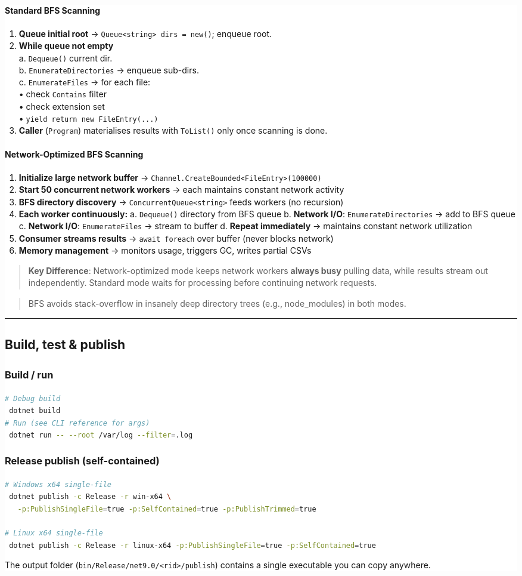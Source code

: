 #### Standard BFS Scanning
1. **Queue initial root** → `Queue<string> dirs = new()`; enqueue root.
2. **While queue not empty**  
   a. `Dequeue()` current dir.  
   b. `EnumerateDirectories` → enqueue sub-dirs.  
   c. `EnumerateFiles` → for each file:  
      • check `Contains` filter  
      • check extension set  
      • `yield return new FileEntry(...)`
3. **Caller** (`Program`) materialises results with `ToList()` only once scanning is done.

#### Network-Optimized BFS Scanning
1. **Initialize large network buffer** → `Channel.CreateBounded<FileEntry>(100000)`
2. **Start 50 concurrent network workers** → each maintains constant network activity
3. **BFS directory discovery** → `ConcurrentQueue<string>` feeds workers (no recursion)
4. **Each worker continuously:**
   a. `Dequeue()` directory from BFS queue
   b. **Network I/O**: `EnumerateDirectories` → add to BFS queue
   c. **Network I/O**: `EnumerateFiles` → stream to buffer
   d. **Repeat immediately** → maintains constant network utilization
5. **Consumer streams results** → `await foreach` over buffer (never blocks network)
6. **Memory management** → monitors usage, triggers GC, writes partial CSVs

> **Key Difference**: Network-optimized mode keeps network workers **always busy** pulling data, while results stream out independently. Standard mode waits for processing before continuing network requests.

> BFS avoids stack-overflow in insanely deep directory trees (e.g., node_modules) in both modes.

---

## Build, test & publish

### Build / run
```bash
# Debug build
 dotnet build
# Run (see CLI reference for args)
 dotnet run -- --root /var/log --filter=.log
```

### Release publish (self-contained)
```bash
# Windows x64 single-file
 dotnet publish -c Release -r win-x64 \
   -p:PublishSingleFile=true -p:SelfContained=true -p:PublishTrimmed=true

# Linux x64 single-file
 dotnet publish -c Release -r linux-x64 -p:PublishSingleFile=true -p:SelfContained=true
```
The output folder (`bin/Release/net9.0/<rid>/publish`) contains a single executable you can copy anywhere.
